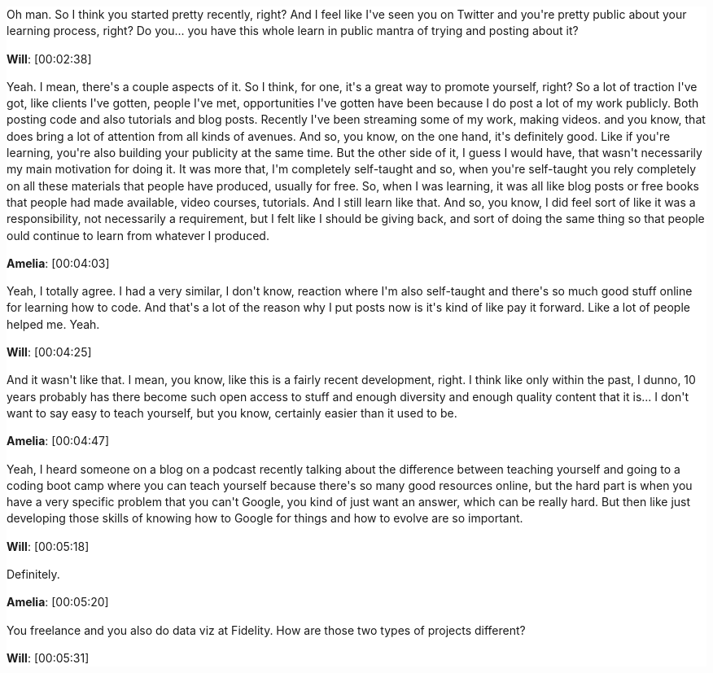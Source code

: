 Oh man. So I think you started pretty recently, right? And I feel like I've seen you on Twitter and you're pretty public about your learning process, right? Do you... you have this whole learn in public mantra of trying and posting about it?

**Will**:
[00:02:38]

Yeah. I mean, there's a couple aspects of it. So I think, for one, it's a great way to promote yourself, right? So a lot of traction I've got, like clients I've gotten, people I've met, opportunities I've gotten have been because I do post a lot of my work publicly. Both posting code and also tutorials and blog posts. Recently I've been streaming some of my work, making videos. and you know, that does bring a lot of attention from all kinds of avenues. And so, you know, on the one hand, it's definitely good. Like if you're learning, you're also building your publicity at the same time. But the other side of it, I guess I would have, that wasn't necessarily my main motivation for doing it. It was more that, I'm completely self-taught and so, when you're self-taught you rely completely on all these materials that people have produced, usually for free.
So, when I was learning, it was all like blog posts or free books that people had made available, video courses, tutorials. And I still learn like that. And so, you know, I did feel sort of like it was a responsibility, not necessarily a requirement, but I felt like I should be giving back, and sort of doing the same thing so that people ould  continue to learn from whatever I produced.

**Amelia**:
[00:04:03]

Yeah, I totally agree. I had a very similar, I don't know, reaction where I'm also self-taught and there's so much good stuff online for learning how to code. And that's a lot of the reason why I put posts now is it's kind of like pay it forward. Like a lot of people helped me. Yeah.

**Will**:
[00:04:25]

And it wasn't like that. I mean, you know, like this is a fairly recent development, right. I think like only within the past, I dunno, 10 years probably has there become such open access to stuff and enough diversity  and enough quality content that it is... I don't want to say easy to teach yourself, but you know, certainly easier than it used to be.

**Amelia**:
[00:04:47]

Yeah, I heard someone on a blog on a podcast recently talking about the difference between teaching yourself and going to a coding boot camp where you can teach yourself because there's so many good resources online, but the hard part is when you have a very specific problem that you can't Google, you kind of just want an answer, which can be really hard. But then like just developing those skills of knowing how to Google for things and how to evolve are so important.

**Will**:
[00:05:18]

Definitely.

**Amelia**:
[00:05:20]

You freelance and you also do data viz at Fidelity. How are those two types of projects different?

**Will**:
[00:05:31]
